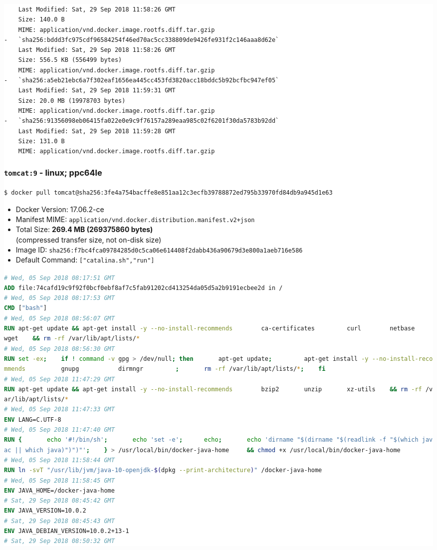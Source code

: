 		Last Modified: Sat, 29 Sep 2018 11:58:26 GMT  
		Size: 140.0 B  
		MIME: application/vnd.docker.image.rootfs.diff.tar.gzip
	-	`sha256:bddd3fc975cdf96584254f46ed70ac5cc338809de9426fe931f2c146aaa8d62e`  
		Last Modified: Sat, 29 Sep 2018 11:58:26 GMT  
		Size: 556.5 KB (556499 bytes)  
		MIME: application/vnd.docker.image.rootfs.diff.tar.gzip
	-	`sha256:a5eb21ebc6a7f302eaf1656ea445cc453fd3820acc18bddc5b92bcfbc947ef05`  
		Last Modified: Sat, 29 Sep 2018 11:59:31 GMT  
		Size: 20.0 MB (19978703 bytes)  
		MIME: application/vnd.docker.image.rootfs.diff.tar.gzip
	-	`sha256:91356098eb06415fa022e0e9c9f76157a289eaa985c02f6201f30da5783b92dd`  
		Last Modified: Sat, 29 Sep 2018 11:59:28 GMT  
		Size: 131.0 B  
		MIME: application/vnd.docker.image.rootfs.diff.tar.gzip

### `tomcat:9` - linux; ppc64le

```console
$ docker pull tomcat@sha256:3fe4a754bacffe8e851aa12c3ecfb39788872ed795b33970fd84db9a945d1e63
```

-	Docker Version: 17.06.2-ce
-	Manifest MIME: `application/vnd.docker.distribution.manifest.v2+json`
-	Total Size: **269.4 MB (269375860 bytes)**  
	(compressed transfer size, not on-disk size)
-	Image ID: `sha256:f7bc4fca09784285d0c5ca06e614408f2dabb436a90679d3e800a1aeb716e586`
-	Default Command: `["catalina.sh","run"]`

```dockerfile
# Wed, 05 Sep 2018 08:17:51 GMT
ADD file:74cafd19c9f92f0bcf0ebf8af7c5fab91202cd413254da05d5a2b9191ecbee2d in / 
# Wed, 05 Sep 2018 08:17:53 GMT
CMD ["bash"]
# Wed, 05 Sep 2018 08:56:07 GMT
RUN apt-get update && apt-get install -y --no-install-recommends 		ca-certificates 		curl 		netbase 		wget 	&& rm -rf /var/lib/apt/lists/*
# Wed, 05 Sep 2018 08:56:30 GMT
RUN set -ex; 	if ! command -v gpg > /dev/null; then 		apt-get update; 		apt-get install -y --no-install-recommends 			gnupg 			dirmngr 		; 		rm -rf /var/lib/apt/lists/*; 	fi
# Wed, 05 Sep 2018 11:47:29 GMT
RUN apt-get update && apt-get install -y --no-install-recommends 		bzip2 		unzip 		xz-utils 	&& rm -rf /var/lib/apt/lists/*
# Wed, 05 Sep 2018 11:47:33 GMT
ENV LANG=C.UTF-8
# Wed, 05 Sep 2018 11:47:40 GMT
RUN { 		echo '#!/bin/sh'; 		echo 'set -e'; 		echo; 		echo 'dirname "$(dirname "$(readlink -f "$(which javac || which java)")")"'; 	} > /usr/local/bin/docker-java-home 	&& chmod +x /usr/local/bin/docker-java-home
# Wed, 05 Sep 2018 11:58:44 GMT
RUN ln -svT "/usr/lib/jvm/java-10-openjdk-$(dpkg --print-architecture)" /docker-java-home
# Wed, 05 Sep 2018 11:58:45 GMT
ENV JAVA_HOME=/docker-java-home
# Sat, 29 Sep 2018 08:45:42 GMT
ENV JAVA_VERSION=10.0.2
# Sat, 29 Sep 2018 08:45:43 GMT
ENV JAVA_DEBIAN_VERSION=10.0.2+13-1
# Sat, 29 Sep 2018 08:50:32 GMT
```